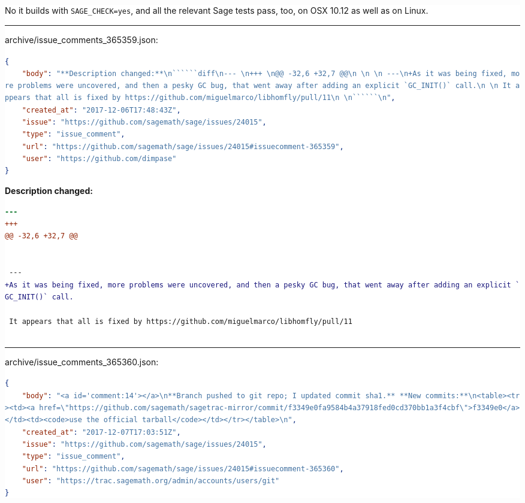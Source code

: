 No it builds with `SAGE_CHECK=yes`, and all the relevant Sage tests pass, too, on OSX 10.12 as well as on Linux.



---

archive/issue_comments_365359.json:
```json
{
    "body": "**Description changed:**\n``````diff\n--- \n+++ \n@@ -32,6 +32,7 @@\n \n \n ---\n+As it was being fixed, more problems were uncovered, and then a pesky GC bug, that went away after adding an explicit `GC_INIT()` call.\n \n It appears that all is fixed by https://github.com/miguelmarco/libhomfly/pull/11\n \n``````\n",
    "created_at": "2017-12-06T17:48:43Z",
    "issue": "https://github.com/sagemath/sage/issues/24015",
    "type": "issue_comment",
    "url": "https://github.com/sagemath/sage/issues/24015#issuecomment-365359",
    "user": "https://github.com/dimpase"
}
```

**Description changed:**
``````diff
--- 
+++ 
@@ -32,6 +32,7 @@
 
 
 ---
+As it was being fixed, more problems were uncovered, and then a pesky GC bug, that went away after adding an explicit `GC_INIT()` call.
 
 It appears that all is fixed by https://github.com/miguelmarco/libhomfly/pull/11
 
``````




---

archive/issue_comments_365360.json:
```json
{
    "body": "<a id='comment:14'></a>\n**Branch pushed to git repo; I updated commit sha1.** **New commits:**\n<table><tr><td><a href=\"https://github.com/sagemath/sagetrac-mirror/commit/f3349e0fa9584b4a37918fed0cd370bb1a3f4cbf\">f3349e0</a></td><td><code>use the official tarball</code></td></tr></table>\n",
    "created_at": "2017-12-07T17:03:51Z",
    "issue": "https://github.com/sagemath/sage/issues/24015",
    "type": "issue_comment",
    "url": "https://github.com/sagemath/sage/issues/24015#issuecomment-365360",
    "user": "https://trac.sagemath.org/admin/accounts/users/git"
}
```

